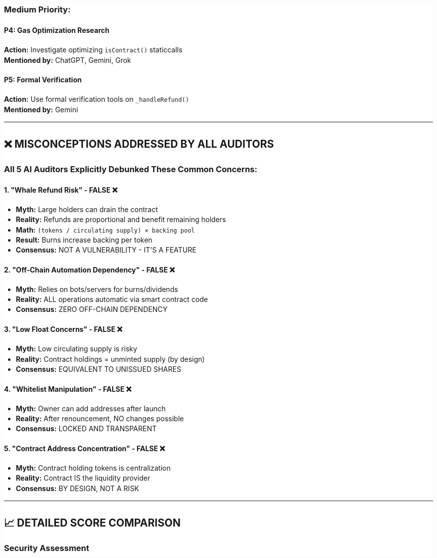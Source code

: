 ### Medium Priority:

#### P4: Gas Optimization Research
**Action:** Investigate optimizing `isContract()` staticcalls  
**Mentioned by:** ChatGPT, Gemini, Grok

#### P5: Formal Verification
**Action:** Use formal verification tools on `_handleRefund()`  
**Mentioned by:** Gemini

---

## ❌ MISCONCEPTIONS ADDRESSED BY ALL AUDITORS

### All 5 AI Auditors Explicitly Debunked These Common Concerns:

#### 1. "Whale Refund Risk" - FALSE ❌
- **Myth:** Large holders can drain the contract
- **Reality:** Refunds are proportional and benefit remaining holders
- **Math:** `(tokens / circulating supply) × backing pool`
- **Result:** Burns increase backing per token
- **Consensus:** NOT A VULNERABILITY - IT'S A FEATURE

#### 2. "Off-Chain Automation Dependency" - FALSE ❌
- **Myth:** Relies on bots/servers for burns/dividends
- **Reality:** ALL operations automatic via smart contract code
- **Consensus:** ZERO OFF-CHAIN DEPENDENCY

#### 3. "Low Float Concerns" - FALSE ❌
- **Myth:** Low circulating supply is risky
- **Reality:** Contract holdings = unminted supply (by design)
- **Consensus:** EQUIVALENT TO UNISSUED SHARES

#### 4. "Whitelist Manipulation" - FALSE ❌
- **Myth:** Owner can add addresses after launch
- **Reality:** After renouncement, NO changes possible
- **Consensus:** LOCKED AND TRANSPARENT

#### 5. "Contract Address Concentration" - FALSE ❌
- **Myth:** Contract holding tokens is centralization
- **Reality:** Contract IS the liquidity provider
- **Consensus:** BY DESIGN, NOT A RISK

---

## 📈 DETAILED SCORE COMPARISON

### Security Assessment
